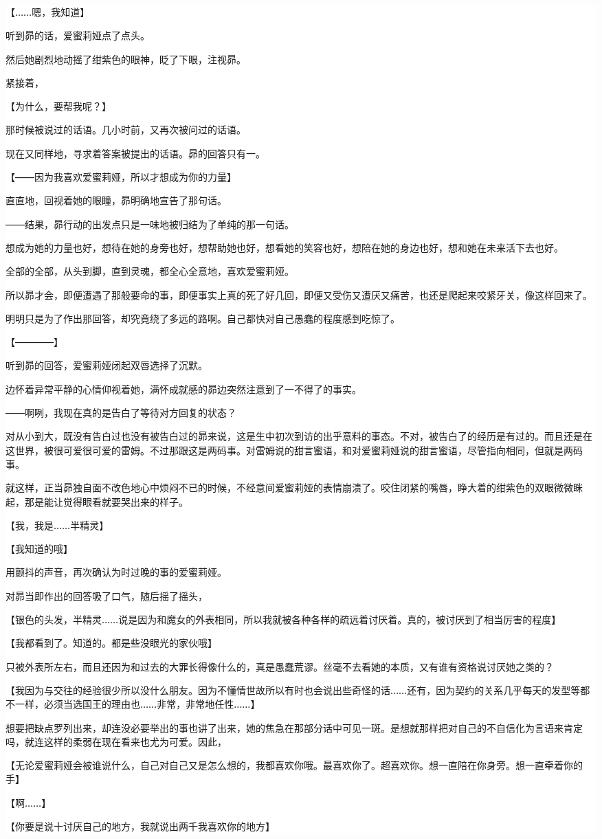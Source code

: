 【……嗯，我知道】

听到昴的话，爱蜜莉娅点了点头。

然后她剧烈地动摇了绀紫色的眼神，眨了下眼，注视昴。

紧接着，

【为什么，要帮我呢？】

那时候被说过的话语。几小时前，又再次被问过的话语。

现在又同样地，寻求着答案被提出的话语。昴的回答只有一。

【——因为我喜欢爱蜜莉娅，所以才想成为你的力量】

直直地，回视着她的眼瞳，昴明确地宣告了那句话。

——结果，昴行动的出发点只是一味地被归结为了单纯的那一句话。

想成为她的力量也好，想待在她的身旁也好，想帮助她也好，想看她的笑容也好，想陪在她的身边也好，想和她在未来活下去也好。

全部的全部，从头到脚，直到灵魂，都全心全意地，喜欢爱蜜莉娅。

所以昴才会，即便遭遇了那般要命的事，即便事实上真的死了好几回，即便又受伤又遭厌又痛苦，也还是爬起来咬紧牙关，像这样回来了。

明明只是为了作出那回答，却究竟绕了多远的路啊。自己都快对自己愚蠢的程度感到吃惊了。

【————】

听到昴的回答，爱蜜莉娅闭起双唇选择了沉默。

边怀着异常平静的心情仰视着她，满怀成就感的昴边突然注意到了一不得了的事实。

——啊咧，我现在真的是告白了等待对方回复的状态？

对从小到大，既没有告白过也没有被告白过的昴来说，这是生中初次到访的出乎意料的事态。不对，被告白了的经历是有过的。而且还是在这世界，被很可爱很可爱的雷姆。不过那跟这是两码事。对雷姆说的甜言蜜语，和对爱蜜莉娅说的甜言蜜语，尽管指向相同，但就是两码事。

就这样，正当昴独自面不改色地心中烦闷不已的时候，不经意间爱蜜莉娅的表情崩溃了。咬住闭紧的嘴唇，睁大着的绀紫色的双眼微微眯起，那是能让觉得眼看就要哭出来的样子。

【我，我是……半精灵】

【我知道的哦】

用颤抖的声音，再次确认为时过晚的事的爱蜜莉娅。

对昴当即作出的回答吸了口气，随后摇了摇头，

【银色的头发，半精灵……说是因为和魔女的外表相同，所以我就被各种各样的疏远着讨厌着。真的，被讨厌到了相当厉害的程度】

【我都看到了。知道的。都是些没眼光的家伙哦】

只被外表所左右，而且还因为和过去的大罪长得像什么的，真是愚蠢荒谬。丝毫不去看她的本质，又有谁有资格说讨厌她之类的？

【我因为与交往的经验很少所以没什么朋友。因为不懂情世故所以有时也会说出些奇怪的话……还有，因为契约的关系几乎每天的发型等都不一样，必须当选国王的理由也……非常，非常地任性……】

想要把缺点罗列出来，却连没必要举出的事也讲了出来，她的焦急在那部分话中可见一斑。是想就那样把对自己的不自信化为言语来肯定吗，就连这样的柔弱在现在看来也尤为可爱。因此，

【无论爱蜜莉娅会被谁说什么，自己对自己又是怎么想的，我都喜欢你哦。最喜欢你了。超喜欢你。想一直陪在你身旁。想一直牵着你的手】

【啊……】

【你要是说十讨厌自己的地方，我就说出两千我喜欢你的地方】
